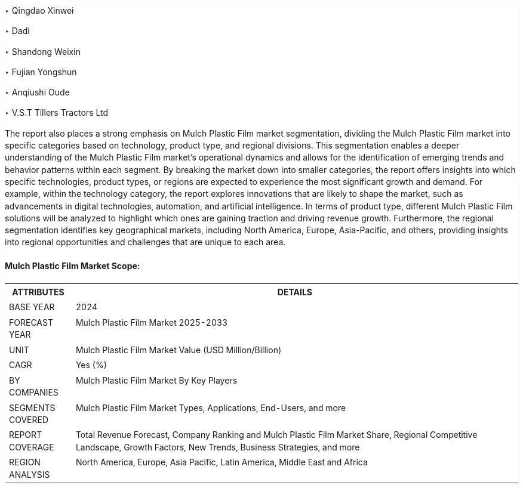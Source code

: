 ‣ Qingdao Xinwei

‣ Dadi

‣ Shandong Weixin

‣ Fujian Yongshun

‣ Anqiushi Oude

‣ V.S.T Tillers Tractors Ltd

The report also places a strong emphasis on Mulch Plastic Film market segmentation, dividing the Mulch Plastic Film market into specific categories based on technology, product type, and regional divisions. This segmentation enables a deeper understanding of the Mulch Plastic Film market’s operational dynamics and allows for the identification of emerging trends and behavior patterns within each segment. By breaking the market down into smaller categories, the report offers insights into which specific technologies, product types, or regions are expected to experience the most significant growth and demand. For example, within the technology category, the report explores innovations that are likely to shape the market, such as advancements in digital technologies, automation, and artificial intelligence. In terms of product type, different Mulch Plastic Film solutions will be analyzed to highlight which ones are gaining traction and driving revenue growth. Furthermore, the regional segmentation identifies key geographical markets, including North America, Europe, Asia-Pacific, and others, providing insights into regional opportunities and challenges that are unique to each area.

<h4>Mulch Plastic Film Market Scope:</h4>
<table>
<tr>
<th>ATTRIBUTES</th>
<th>DETAILS</th>
</tr>
<tr>
<td>BASE YEAR</td>
<td>2024</td>
</tr>
<tr>
<td>FORECAST YEAR</td>
<td>Mulch Plastic Film Market 2025-2033</td>
</tr>
<tr>
<td>UNIT</td>
<td>Mulch Plastic Film Market Value (USD Million/Billion)</td>
<tr>
<td>CAGR</td>
<td>Yes (%)</td>
</tr>
</tr>
<tr>
<td>BY COMPANIES</td>
<td>Mulch Plastic Film Market By Key Players</td>
</tr>
<tr>
<td>SEGMENTS COVERED</td>
<td>Mulch Plastic Film Market Types, Applications, End-Users, and more</td>
</tr>
<tr>
<td>REPORT COVERAGE</td>
<td>Total Revenue Forecast, Company Ranking and Mulch Plastic Film Market Share, Regional Competitive Landscape, Growth Factors, New Trends, Business Strategies, and more</td>
</tr>
<tr>
<td>REGION ANALYSIS</td>
<td>North America, Europe, Asia Pacific, Latin America, Middle East and Africa</td>
</tr>
</table>
